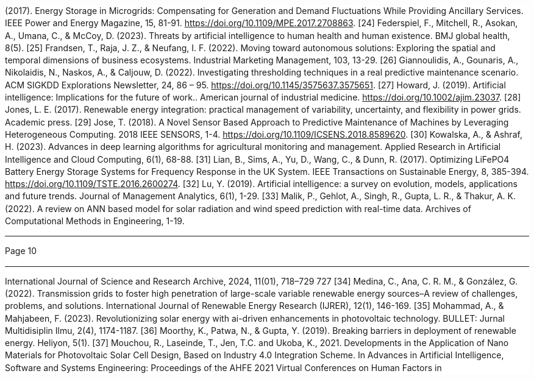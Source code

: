 (2017). Energy Storage in Microgrids: Compensating for Generation and Demand Fluctuations While Providing 
Ancillary Services. IEEE Power and Energy Magazine, 15, 81-91. https://doi.org/10.1109/MPE.2017.2708863. 
[24] Federspiel, F., Mitchell, R., Asokan, A., Umana, C., & McCoy, D. (2023). Threats by artificial intelligence to human 
health and human existence. BMJ global health, 8(5). 
[25] Frandsen, T., Raja, J. Z., & Neufang, I. F. (2022). Moving toward autonomous solutions: Exploring the spatial and 
temporal dimensions of business ecosystems. Industrial Marketing Management, 103, 13-29. 
[26] Giannoulidis, A., Gounaris, A., Nikolaidis, N., Naskos, A., & Caljouw, D. (2022). Investigating thresholding 
techniques in a real predictive maintenance scenario. ACM SIGKDD Explorations Newsletter, 24, 86 – 95. 
https://doi.org/10.1145/3575637.3575651. 
[27] Howard, J. (2019). Artificial intelligence: Implications for the future of work.. American journal of industrial 
medicine. https://doi.org/10.1002/ajim.23037. 
[28] Jones, L. E. (2017). Renewable energy integration: practical management of variability, uncertainty, and 
flexibility in power grids. Academic press. 
[29] Jose, T. (2018). A Novel Sensor Based Approach to Predictive Maintenance of Machines by Leveraging 
Heterogeneous Computing. 2018 IEEE SENSORS, 1-4. https://doi.org/10.1109/ICSENS.2018.8589620. 
[30] Kowalska, A., & Ashraf, H. (2023). Advances in deep learning algorithms for agricultural monitoring and 
management. Applied Research in Artificial Intelligence and Cloud Computing, 6(1), 68-88. 
[31] Lian, B., Sims, A., Yu, D., Wang, C., & Dunn, R. (2017). Optimizing LiFePO4 Battery Energy Storage Systems for 
Frequency Response in the UK System. IEEE Transactions on Sustainable Energy, 8, 385-394. 
https://doi.org/10.1109/TSTE.2016.2600274. 
[32] Lu, Y. (2019). Artificial intelligence: a survey on evolution, models, applications and future trends. Journal of 
Management Analytics, 6(1), 1-29. 
[33] Malik, P., Gehlot, A., Singh, R., Gupta, L. R., & Thakur, A. K. (2022). A review on ANN based model for solar radiation 
and wind speed prediction with real-time data. Archives of Computational Methods in Engineering, 1-19. 


---

Page 10

---

International Journal of Science and Research Archive, 2024, 11(01), 718–729 
727 
[34] Medina, C., Ana, C. R. M., & González, G. (2022). Transmission grids to foster high penetration of large-scale 
variable renewable energy sources–A review of challenges, problems, and solutions. International Journal of 
Renewable Energy Research (IJRER), 12(1), 146-169. 
[35] Mohammad, A., & Mahjabeen, F. (2023). Revolutionizing solar energy with ai-driven enhancements in 
photovoltaic technology. BULLET: Jurnal Multidisiplin Ilmu, 2(4), 1174-1187. 
[36] Moorthy, K., Patwa, N., & Gupta, Y. (2019). Breaking barriers in deployment of renewable energy. Heliyon, 5(1). 
[37] Mouchou, R., Laseinde, T., Jen, T.C. and Ukoba, K., 2021. Developments in the Application of Nano Materials for 
Photovoltaic Solar Cell Design, Based on Industry 4.0 Integration Scheme. In Advances in Artificial Intelligence, 
Software and Systems Engineering: Proceedings of the AHFE 2021 Virtual Conferences on Human Factors in 